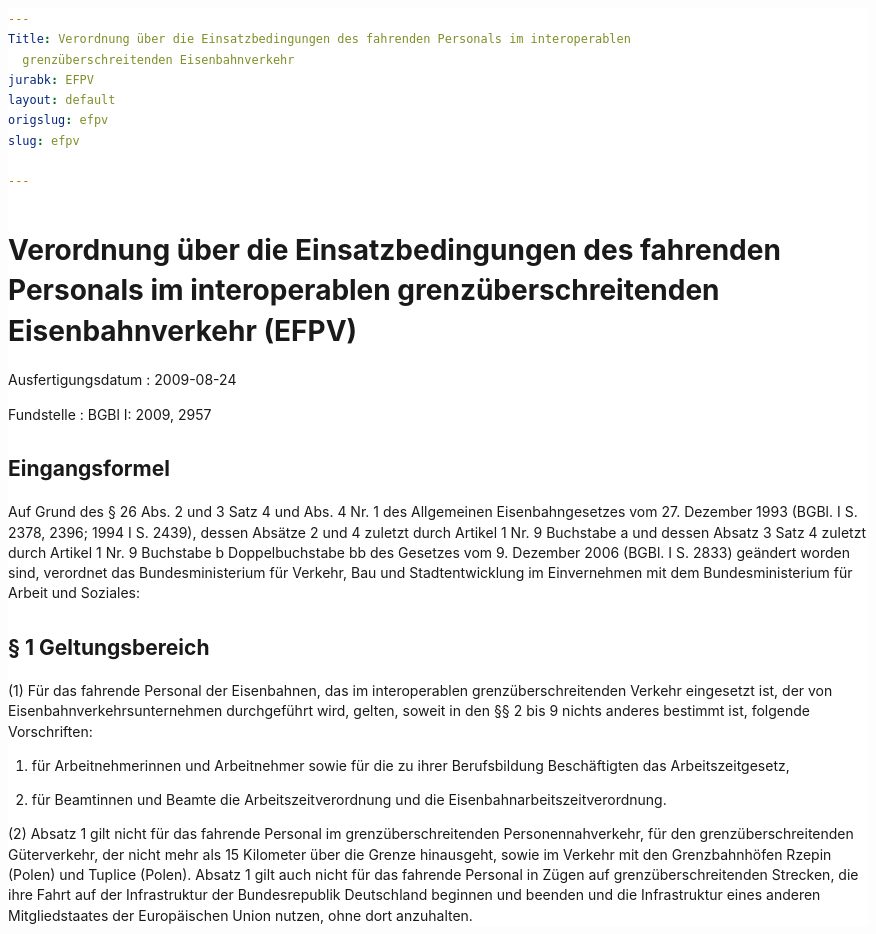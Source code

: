 ```yaml
---
Title: Verordnung über die Einsatzbedingungen des fahrenden Personals im interoperablen
  grenzüberschreitenden Eisenbahnverkehr
jurabk: EFPV
layout: default
origslug: efpv
slug: efpv

---
```


# Verordnung über die Einsatzbedingungen des fahrenden Personals im interoperablen grenzüberschreitenden Eisenbahnverkehr (EFPV)

Ausfertigungsdatum
:   2009-08-24

Fundstelle
:   BGBl I: 2009, 2957

[^F772497_01_BJNR295700009]:     Die Verordnung dient der Umsetzung der Richtlinie 2005/47/EG des Rates vom 18. Juli 2005 betreffend die Vereinbarung zwischen der Gemeinschaft der Europäischen Bahnen (CER) und der Europäischen Transportarbeiter-Föderation (ETF) über bestimmte Aspekte der Einsatzbedingungen des fahrenden Personals im interoperablen grenzüberschreitenden Verkehr im Eisenbahnsektor (ABl. EU Nr. L 195 S. 15).


## Eingangsformel

Auf Grund des § 26 Abs. 2 und 3 Satz 4 und Abs. 4 Nr. 1 des Allgemeinen Eisenbahngesetzes vom 27. Dezember 1993 (BGBl. I S. 2378, 2396; 1994 I S. 2439), dessen Absätze 2 und 4 zuletzt durch Artikel 1 Nr. 9 Buchstabe a und dessen Absatz 3 Satz 4 zuletzt durch Artikel 1 Nr. 9 Buchstabe b Doppelbuchstabe bb des Gesetzes vom 9. Dezember 2006 (BGBl. I S. 2833) geändert worden sind, verordnet das Bundesministerium für Verkehr, Bau und Stadtentwicklung im Einvernehmen mit dem Bundesministerium für Arbeit und Soziales:


## § 1 Geltungsbereich

(1) Für das fahrende Personal der Eisenbahnen, das im interoperablen grenzüberschreitenden Verkehr eingesetzt ist, der von Eisenbahnverkehrsunternehmen durchgeführt wird, gelten, soweit in den §§ 2 bis 9 nichts anderes bestimmt ist, folgende Vorschriften:

1.  für Arbeitnehmerinnen und Arbeitnehmer sowie für die zu ihrer Berufsbildung Beschäftigten das Arbeitszeitgesetz,


2.  für Beamtinnen und Beamte die Arbeitszeitverordnung und die Eisenbahnarbeitszeitverordnung.




(2) Absatz 1 gilt nicht für das fahrende Personal im grenzüberschreitenden Personennahverkehr, für den grenzüberschreitenden Güterverkehr, der nicht mehr als 15 Kilometer über die Grenze hinausgeht, sowie im Verkehr mit den Grenzbahnhöfen Rzepin (Polen) und Tuplice (Polen). Absatz 1 gilt auch nicht für das fahrende Personal in Zügen auf grenzüberschreitenden Strecken, die ihre Fahrt auf der Infrastruktur der Bundesrepublik Deutschland beginnen und beenden und die Infrastruktur eines anderen Mitgliedstaates der Europäischen Union nutzen, ohne dort anzuhalten.
